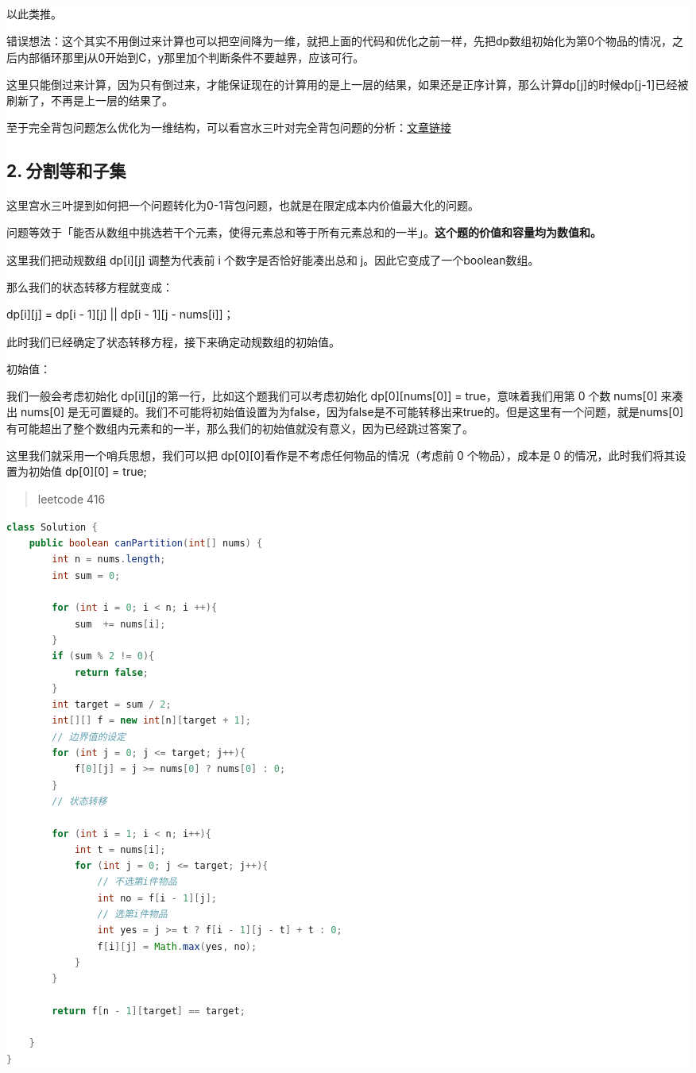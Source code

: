 以此类推。

错误想法：这个其实不用倒过来计算也可以把空间降为一维，就把上面的代码和优化之前一样，先把dp数组初始化为第0个物品的情况，之后内部循环那里j从0开始到C，y那里加个判断条件不要越界，应该可行。

这里只能倒过来计算，因为只有倒过来，才能保证现在的计算用的是上一层的结果，如果还是正序计算，那么计算dp[j]的时候dp[j-1]已经被刷新了，不再是上一层的结果了。

至于完全背包问题怎么优化为一维结构，可以看宫水三叶对完全背包问题的分析：[文章链接](https://mp.weixin.qq.com/s?__biz=MzU4NDE3MTEyMA==&mid=2247486107&idx=1&sn=e5fa523008fc5588737b7ed801caf4c3)

## 2. 分割等和子集

这里宫水三叶提到如何把一个问题转化为0-1背包问题，也就是在限定成本内价值最大化的问题。

问题等效于「能否从数组中挑选若干个元素，使得元素总和等于所有元素总和的一半」。**这个题的价值和容量均为数值和。**

这里我们把动规数组 dp[i][j] 调整为代表前 i 个数字是否恰好能凑出总和 j。因此它变成了一个boolean数组。

那么我们的状态转移方程就变成：

dp[i][j] = dp[i - 1][j] || dp[i - 1][j - nums[i]]；

此时我们已经确定了状态转移方程，接下来确定动规数组的初始值。

初始值：

我们一般会考虑初始化 dp[i][j]的第一行，比如这个题我们可以考虑初始化 dp[0][nums[0]] = true，意味着我们用第 0 个数 nums[0] 来凑出 nums[0] 是无可置疑的。我们不可能将初始值设置为为false，因为false是不可能转移出来true的。但是这里有一个问题，就是nums[0]有可能超出了整个数组内元素和的一半，那么我们的初始值就没有意义，因为已经跳过答案了。

这里我们就采用一个哨兵思想，我们可以把 dp[0][0]看作是不考虑任何物品的情况（考虑前 0 个物品），成本是 0 的情况，此时我们将其设置为初始值 dp[0][0] = true;

>leetcode 416

```java
class Solution {
    public boolean canPartition(int[] nums) {
        int n = nums.length;
        int sum = 0;
        
        for (int i = 0; i < n; i ++){
            sum  += nums[i];
        }
        if (sum % 2 != 0){
            return false;
        }
        int target = sum / 2;
        int[][] f = new int[n][target + 1];
        // 边界值的设定
        for (int j = 0; j <= target; j++){
            f[0][j] = j >= nums[0] ? nums[0] : 0;
        }
        // 状态转移

        for (int i = 1; i < n; i++){
            int t = nums[i];
            for (int j = 0; j <= target; j++){
                // 不选第i件物品
                int no = f[i - 1][j];
                // 选第i件物品
                int yes = j >= t ? f[i - 1][j - t] + t : 0;
                f[i][j] = Math.max(yes, no);
            }
        }

        return f[n - 1][target] == target;

    }
}

```